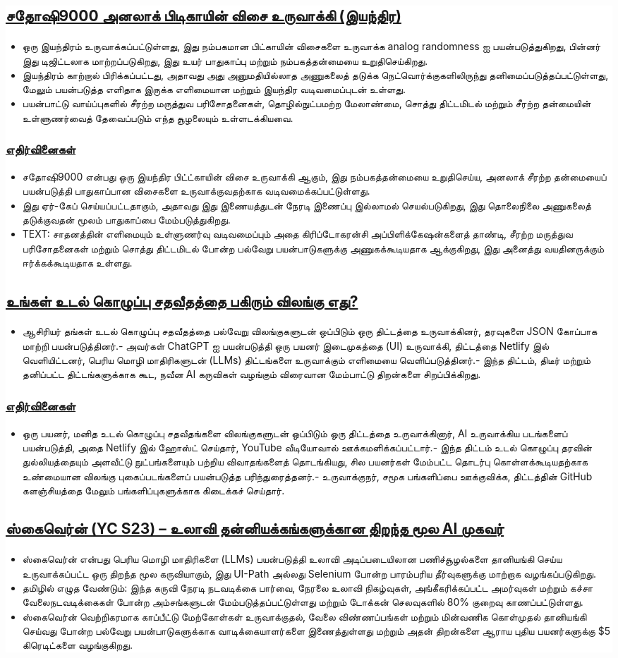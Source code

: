 ## [சதோஷி9000 அனலாக் பிடிகாயின் விசை உருவாக்கி (இயந்திர)](https://news.ycombinator.com/item?id=41929822)

- ஒரு இயந்திரம் உருவாக்கப்பட்டுள்ளது, இது நம்பகமான பிட்காயின் விசைகளை உருவாக்க analog randomness ஐ பயன்படுத்துகிறது, பின்னர் இது டிஜிட்டலாக மாற்றப்படுகிறது, இது உயர் பாதுகாப்பு மற்றும் நம்பகத்தன்மையை உறுதிசெய்கிறது.
- இயந்திரம் காற்றால் பிரிக்கப்பட்டது, அதாவது அது அனுமதியில்லாத அணுகலைத் தடுக்க நெட்வொர்க்குகளிலிருந்து தனிமைப்படுத்தப்பட்டுள்ளது, மேலும் பயன்படுத்த எளிதாக இருக்க எளிமையான மற்றும் இயந்திர வடிவமைப்புடன் உள்ளது.
- பயன்பாட்டு வாய்ப்புகளில் சீரற்ற மருத்துவ பரிசோதனைகள், தொழில்நுட்பமற்ற மேலாண்மை, சொத்து திட்டமிடல் மற்றும் சீரற்ற தன்மையின் உள்ளுணர்வைத் தேவைப்படும் எந்த சூழலையும் உள்ளடக்கியவை.

### [எதிர்வினைகள்](https://news.ycombinator.com/item?id=41929822)

- சதோஷி9000 என்பது ஒரு இயந்திர பிட்ட்காயின் விசை உருவாக்கி ஆகும், இது நம்பகத்தன்மையை உறுதிசெய்ய, அனலாக் சீரற்ற தன்மையைப் பயன்படுத்தி பாதுகாப்பான விசைகளை உருவாக்குவதற்காக வடிவமைக்கப்பட்டுள்ளது.
- இது ஏர்-கேப் செய்யப்பட்டதாகும், அதாவது இது இணையத்துடன் நேரடி இணைப்பு இல்லாமல் செயல்படுகிறது, இது தொலைநிலை அணுகலைத் தடுக்குவதன் மூலம் பாதுகாப்பை மேம்படுத்துகிறது.
- TEXT: சாதனத்தின் எளிமையும் உள்ளுணர்வு வடிவமைப்பும் அதை கிரிப்டோகரன்சி அப்பிளிக்கேஷன்களைத் தாண்டி, சீரற்ற மருத்துவ பரிசோதனைகள் மற்றும் சொத்து திட்டமிடல் போன்ற பல்வேறு பயன்பாடுகளுக்கு அணுகக்கூடியதாக ஆக்குகிறது, இது அனைத்து வயதினருக்கும் ஈர்க்கக்கூடியதாக உள்ளது.

## [உங்கள் உடல் கொழுப்பு சதவீதத்தை பகிரும் விலங்கு எது?](https://animalbodyfatmatch.netlify.app/)

- ஆசிரியர் தங்கள் உடல் கொழுப்பு சதவீதத்தை பல்வேறு விலங்குகளுடன் ஒப்பிடும் ஒரு திட்டத்தை உருவாக்கினர், தரவுகளை JSON கோப்பாக மாற்றி பயன்படுத்தினர்.- அவர்கள் ChatGPT ஐ பயன்படுத்தி ஒரு பயனர் இடைமுகத்தை (UI) உருவாக்கி, திட்டத்தை Netlify இல் வெளியிட்டனர், பெரிய மொழி மாதிரிகளுடன் (LLMs) திட்டங்களை உருவாக்கும் எளிமையை வெளிப்படுத்தினர்.- இந்த திட்டம், திடீர் மற்றும் தனிப்பட்ட திட்டங்களுக்காக கூட, நவீன AI கருவிகள் வழங்கும் விரைவான மேம்பாட்டு திறன்களை சிறப்பிக்கிறது.

### [எதிர்வினைகள்](https://news.ycombinator.com/item?id=41935166)

- ஒரு பயனர், மனித உடல் கொழுப்பு சதவீதங்களை விலங்குகளுடன் ஒப்பிடும் ஒரு திட்டத்தை உருவாக்கினார், AI உருவாக்கிய படங்களைப் பயன்படுத்தி, அதை Netlify இல் ஹோஸ்ட் செய்தார், YouTube வீடியோவால் ஊக்கமளிக்கப்பட்டார்.- இந்த திட்டம் உடல் கொழுப்பு தரவின் துல்லியத்தையும் அளவீட்டு நுட்பங்களையும் பற்றிய விவாதங்களைத் தொடங்கியது, சில பயனர்கள் மேம்பட்ட தொடர்பு கொள்ளக்கூடியதற்காக உண்மையான விலங்கு புகைப்படங்களைப் பயன்படுத்த பரிந்துரைத்தனர்.- உருவாக்குநர், சமூக பங்களிப்பை ஊக்குவிக்க, திட்டத்தின் GitHub களஞ்சியத்தை மேலும் பங்களிப்புகளுக்காக கிடைக்கச் செய்தார்.

## [ஸ்கைவெர்ன் (YC S23) – உலாவி தன்னியக்கங்களுக்கான திறந்த மூல AI முகவர்](https://github.com/Skyvern-AI/Skyvern)

- ஸ்கைவெர்ன் என்பது பெரிய மொழி மாதிரிகளை (LLMs) பயன்படுத்தி உலாவி அடிப்படையிலான பணிச்சூழல்களை தானியங்கி செய்ய உருவாக்கப்பட்ட ஒரு திறந்த மூல கருவியாகும், இது UI-Path அல்லது Selenium போன்ற பாரம்பரிய தீர்வுகளுக்கு மாற்றாக வழங்கப்படுகிறது.
- தமிழில் எழுத வேண்டும்: இந்த கருவி நேரடி நடவடிக்கை பார்வை, நேரலை உலாவி நிகழ்வுகள், அங்கீகரிக்கப்பட்ட அமர்வுகள் மற்றும் கச்சா வேலைநடவடிக்கைகள் போன்ற அம்சங்களுடன் மேம்படுத்தப்பட்டுள்ளது மற்றும் டோக்கன் செலவுகளில் 80% குறைவு காணப்பட்டுள்ளது.
- ஸ்கைவெர்ன் வெற்றிகரமாக காப்பீட்டு மேற்கோள்கள் உருவாக்குதல், வேலை விண்ணப்பங்கள் மற்றும் மின்வணிக கொள்முதல் தானியங்கி செய்வது போன்ற பல்வேறு பயன்பாடுகளுக்காக வாடிக்கையாளர்களை இணைத்துள்ளது மற்றும் அதன் திறன்களை ஆராய புதிய பயனர்களுக்கு $5 கிரெடிட்களை வழங்குகிறது.

